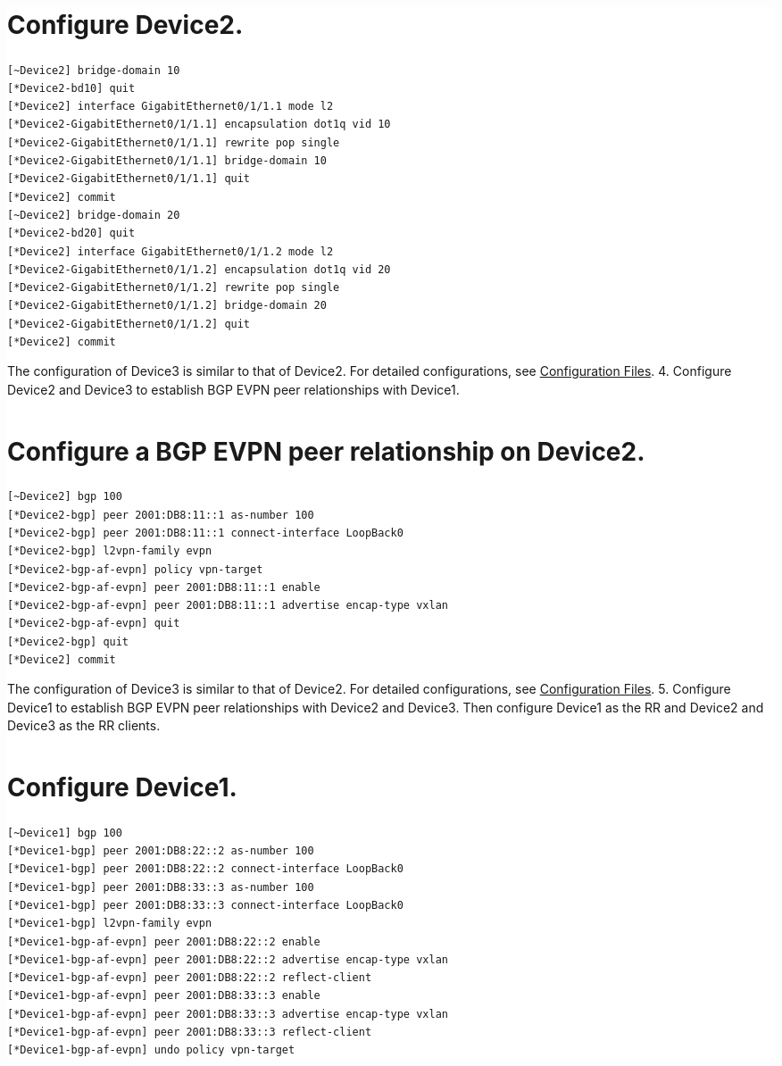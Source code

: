    # Configure Device2.
   
   ```
   [~Device2] bridge-domain 10
   [*Device2-bd10] quit
   [*Device2] interface GigabitEthernet0/1/1.1 mode l2
   [*Device2-GigabitEthernet0/1/1.1] encapsulation dot1q vid 10
   [*Device2-GigabitEthernet0/1/1.1] rewrite pop single
   [*Device2-GigabitEthernet0/1/1.1] bridge-domain 10
   [*Device2-GigabitEthernet0/1/1.1] quit
   [*Device2] commit
   [~Device2] bridge-domain 20
   [*Device2-bd20] quit
   [*Device2] interface GigabitEthernet0/1/1.2 mode l2
   [*Device2-GigabitEthernet0/1/1.2] encapsulation dot1q vid 20
   [*Device2-GigabitEthernet0/1/1.2] rewrite pop single
   [*Device2-GigabitEthernet0/1/1.2] bridge-domain 20
   [*Device2-GigabitEthernet0/1/1.2] quit
   [*Device2] commit
   ```
   
   The configuration of Device3 is similar to that of Device2. For detailed configurations, see [Configuration Files](#EN-US_TASK_0240585735__section_dc_vrp_vxlan_cfg_106101).
4. Configure Device2 and Device3 to establish BGP EVPN peer relationships with Device1.
   
   
   
   # Configure a BGP EVPN peer relationship on Device2.
   
   ```
   [~Device2] bgp 100
   [*Device2-bgp] peer 2001:DB8:11::1 as-number 100
   [*Device2-bgp] peer 2001:DB8:11::1 connect-interface LoopBack0
   [*Device2-bgp] l2vpn-family evpn
   [*Device2-bgp-af-evpn] policy vpn-target
   [*Device2-bgp-af-evpn] peer 2001:DB8:11::1 enable
   [*Device2-bgp-af-evpn] peer 2001:DB8:11::1 advertise encap-type vxlan
   [*Device2-bgp-af-evpn] quit
   [*Device2-bgp] quit
   [*Device2] commit
   ```
   
   The configuration of Device3 is similar to that of Device2. For detailed configurations, see [Configuration Files](#EN-US_TASK_0240585735__section_dc_vrp_vxlan_cfg_106101).
5. Configure Device1 to establish BGP EVPN peer relationships with Device2 and Device3. Then configure Device1 as the RR and Device2 and Device3 as the RR clients.
   
   
   
   # Configure Device1.
   
   ```
   [~Device1] bgp 100
   [*Device1-bgp] peer 2001:DB8:22::2 as-number 100
   [*Device1-bgp] peer 2001:DB8:22::2 connect-interface LoopBack0
   [*Device1-bgp] peer 2001:DB8:33::3 as-number 100
   [*Device1-bgp] peer 2001:DB8:33::3 connect-interface LoopBack0
   [*Device1-bgp] l2vpn-family evpn
   [*Device1-bgp-af-evpn] peer 2001:DB8:22::2 enable
   [*Device1-bgp-af-evpn] peer 2001:DB8:22::2 advertise encap-type vxlan
   [*Device1-bgp-af-evpn] peer 2001:DB8:22::2 reflect-client
   [*Device1-bgp-af-evpn] peer 2001:DB8:33::3 enable
   [*Device1-bgp-af-evpn] peer 2001:DB8:33::3 advertise encap-type vxlan
   [*Device1-bgp-af-evpn] peer 2001:DB8:33::3 reflect-client
   [*Device1-bgp-af-evpn] undo policy vpn-target
   ```
